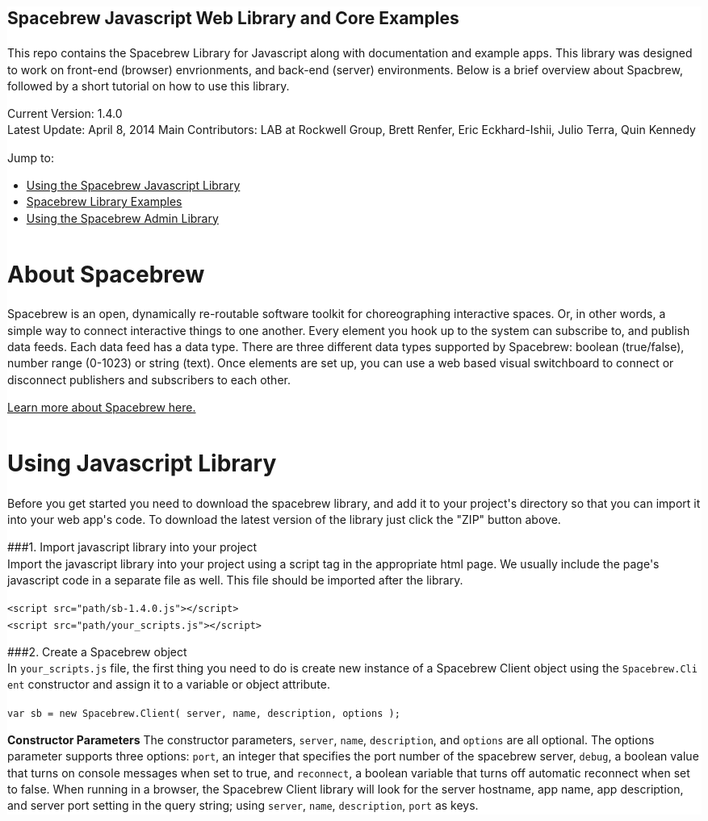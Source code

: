 Spacebrew Javascript Web Library and Core Examples
--------------------------------------------------

This repo contains the Spacebrew Library for Javascript along with documentation and example apps. This library was designed to work on front-end (browser) envrionments, and back-end (server) environments. Below is a brief overview about Spacbrew, followed by a short tutorial on how to use this library. 

Current Version: 	1.4.0  
Latest Update: 		April 8, 2014
Main Contributors: 	LAB at Rockwell Group, Brett Renfer, Eric Eckhard-Ishii, Julio Terra, Quin Kennedy

Jump to:
* [Using the Spacebrew Javascript Library](#using-javascript-library)  
* [Spacebrew Library Examples](#javascript-library-examples)  
* [Using the Spacebrew Admin Library](#using-spacebrew-admin-mix-in)  
  
About Spacebrew
===============
Spacebrew is an open, dynamically re-routable software toolkit for choreographing interactive spaces. Or, in other words, a simple way to connect interactive things to one another. Every element you hook up to the system can subscribe to, and publish data feeds. Each data feed has a data type. There are three different data types supported by Spacebrew: boolean (true/false), number range (0-1023) or string (text). Once elements are set up, you can use a web based visual switchboard to connect or disconnect publishers and subscribers to each other. 

[Learn more about Spacebrew here.](http://docs.spacebrew.cc/)

Using Javascript Library
========================  
  
Before you get started you need to download the spacebrew library, and add it to your project's directory so that you can import it into your web app's code. To download the latest version of the library just click the "ZIP" button above.  

###1. Import javascript library into your project  
Import the javascript library into your project using a script tag in the appropriate html page. We usually include the page's javascript code in a separate file as well. This file should be imported after the library.  
  
```
<script src="path/sb-1.4.0.js"></script>
<script src="path/your_scripts.js"></script>
```
  
###2. Create a Spacebrew object  
In `your_scripts.js` file, the first thing you need to do is create new instance of a Spacebrew Client object using the `Spacebrew.Client` constructor and assign it to a variable or object attribute.  
  
```
var sb = new Spacebrew.Client( server, name, description, options );
```
  
**Constructor Parameters**
The constructor parameters, `server`, `name`, `description`, and `options` are all optional. The options parameter supports three options: `port`, an integer that specifies the port number of the spacebrew server, `debug`, a boolean value that turns on console messages when set to true, and `reconnect`, a boolean variable that turns off automatic reconnect when set to false. When running in a browser, the Spacebrew Client library will look for the server hostname, app name, app description, and server port setting in the query string; using `server`, `name`, `description`, `port` as keys.  
  